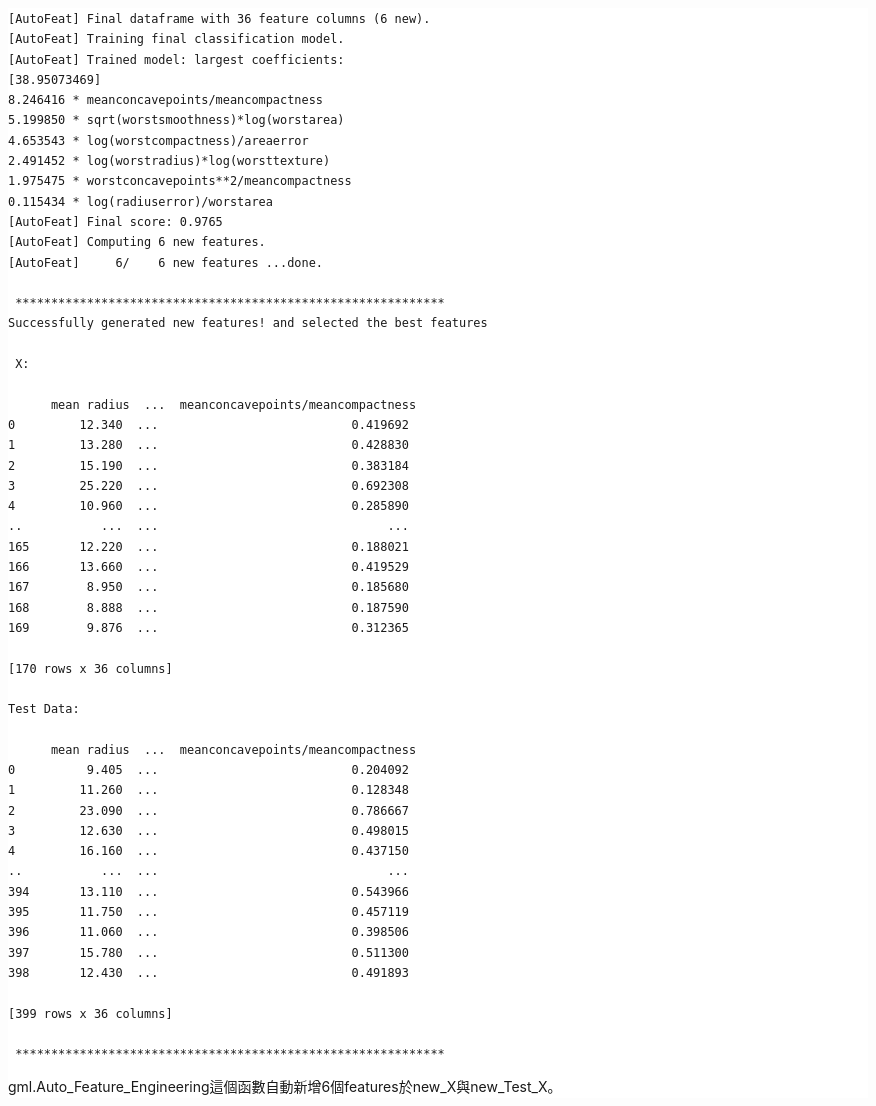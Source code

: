     [AutoFeat] Final dataframe with 36 feature columns (6 new).
    [AutoFeat] Training final classification model.
    [AutoFeat] Trained model: largest coefficients:
    [38.95073469]
    8.246416 * meanconcavepoints/meancompactness
    5.199850 * sqrt(worstsmoothness)*log(worstarea)
    4.653543 * log(worstcompactness)/areaerror
    2.491452 * log(worstradius)*log(worsttexture)
    1.975475 * worstconcavepoints**2/meancompactness
    0.115434 * log(radiuserror)/worstarea
    [AutoFeat] Final score: 0.9765
    [AutoFeat] Computing 6 new features.
    [AutoFeat]     6/    6 new features ...done.
    
     ************************************************************ 
    Successfully generated new features! and selected the best features
    
     X:
    
          mean radius  ...  meanconcavepoints/meancompactness
    0         12.340  ...                           0.419692
    1         13.280  ...                           0.428830
    2         15.190  ...                           0.383184
    3         25.220  ...                           0.692308
    4         10.960  ...                           0.285890
    ..           ...  ...                                ...
    165       12.220  ...                           0.188021
    166       13.660  ...                           0.419529
    167        8.950  ...                           0.185680
    168        8.888  ...                           0.187590
    169        9.876  ...                           0.312365
    
    [170 rows x 36 columns] 
    
    Test Data:
    
          mean radius  ...  meanconcavepoints/meancompactness
    0          9.405  ...                           0.204092
    1         11.260  ...                           0.128348
    2         23.090  ...                           0.786667
    3         12.630  ...                           0.498015
    4         16.160  ...                           0.437150
    ..           ...  ...                                ...
    394       13.110  ...                           0.543966
    395       11.750  ...                           0.457119
    396       11.060  ...                           0.398506
    397       15.780  ...                           0.511300
    398       12.430  ...                           0.491893
    
    [399 rows x 36 columns] 
    
     ************************************************************
    

gml.Auto_Feature_Engineering這個函數自動新增6個features於new_X與new_Test_X。
